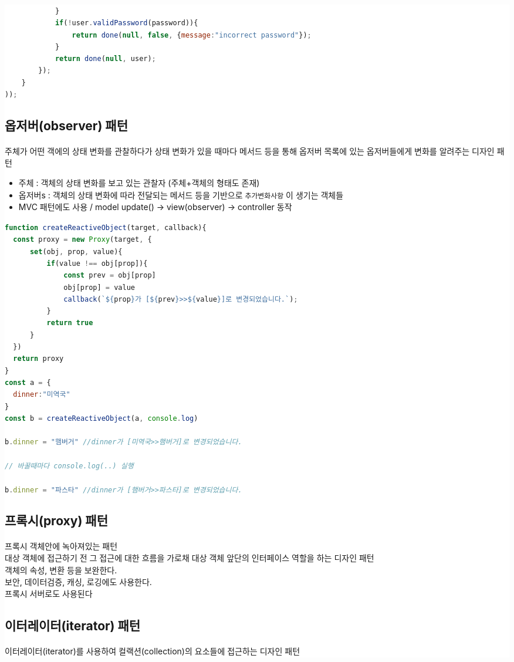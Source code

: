```js
            }
            if(!user.validPassword(password)){
                return done(null, false, {message:"incorrect password"});
            }
            return done(null, user);
        });
    }
));
```
## **옵저버(observer) 패턴**
주체가 어떤 객에의 상태 변화를 관찰하다가 상태 변화가 있을 때마다 메서드 등을 통해 옵저버 목록에 있는 옵저버들에게 변화를 알려주는 디자인 패턴  
* 주체 : 객체의 상태 변화를 보고 있는 관찰자 (주체+객체의 형태도 존재)
* 옵저버s : 객체의 상태 변화에 따라 전달되는 메서드 등을 기반으로 `추가변화사항` 이 생기는 객체들
* MVC 패턴에도 사용 / model update() -> view(observer) -> controller 동작
```js
function createReactiveObject(target, callback){
  const proxy = new Proxy(target, {
      set(obj, prop, value){
          if(value !== obj[prop]){
              const prev = obj[prop]
              obj[prop] = value
              callback(`${prop}가 [${prev}>>${value}]로 변경되었습니다.`);
          }
          return true
      }
  })
  return proxy
}
const a = {
  dinner:"미역국"
}
const b = createReactiveObject(a, console.log) 

b.dinner = "햄버거" //dinner가 [미역국>>햄버거]로 변경되었습니다. 

// 바꿀때마다 console.log(..) 실행

b.dinner = "파스타" //dinner가 [햄버거>>파스타]로 변경되었습니다. 
```

## **프록시(proxy) 패턴**
프록시 객체안에 녹아져있는 패턴  
대상 객체에 접근하기 전 그 접근에 대한 흐름을 가로채 대상 객체 앞단의 인터페이스 역할을 하는 디자인 패턴  
객체의 속성, 변환 등을 보완한다.  
보안, 데이터검증, 캐싱, 로깅에도 사용한다.  
프록시 서버로도 사용된다  

## **이터레이터(iterator) 패턴**
이터레이터(iterator)를 사용하여 컬랙션(collection)의 요소들에 접근하는 디자인 패턴  
